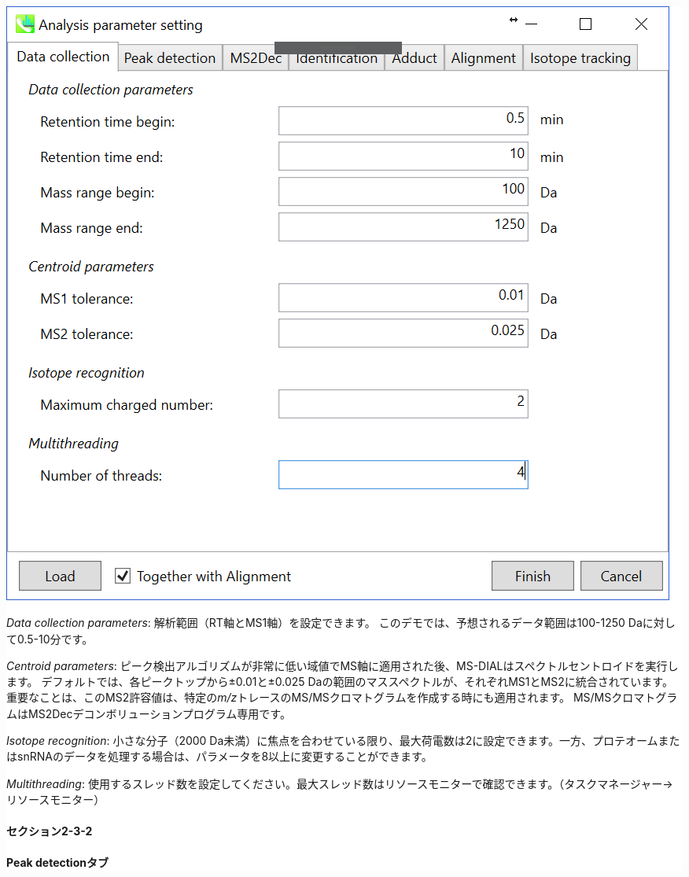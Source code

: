 ![alt](images/image_15.png)  

*Data collection parameters*: 解析範囲（RT軸とMS1軸）を設定できます。 このデモでは、予想されるデータ範囲は100-1250 Daに対して0.5-10分です。  

*Centroid parameters*: ピーク検出アルゴリズムが非常に低い域値でMS軸に適用された後、MS-DIALはスペクトルセントロイドを実行します。 デフォルトでは、各ピークトップから±0.01と±0.025 Daの範囲のマススペクトルが、それぞれMS1とMS2に統合されています。 重要なことは、このMS2許容値は、特定の*m/z*トレースのMS/MSクロマトグラムを作成する時にも適用されます。 MS/MSクロマトグラムはMS2Decデコンボリューションプログラム専用です。  

*Isotope recognition*: 小さな分子（2000 Da未満）に焦点を合わせている限り、最大荷電数は2に設定できます。一方、プロテオームまたはsnRNAのデータを処理する場合は、パラメータを8以上に変更することができます。  

*Multithreading*: 使用するスレッド数を設定してください。最大スレッド数はリソースモニターで確認できます。（タスクマネージャー->リソースモニター）   

#### セクション2-3-2
#### Peak detectionタブ  

